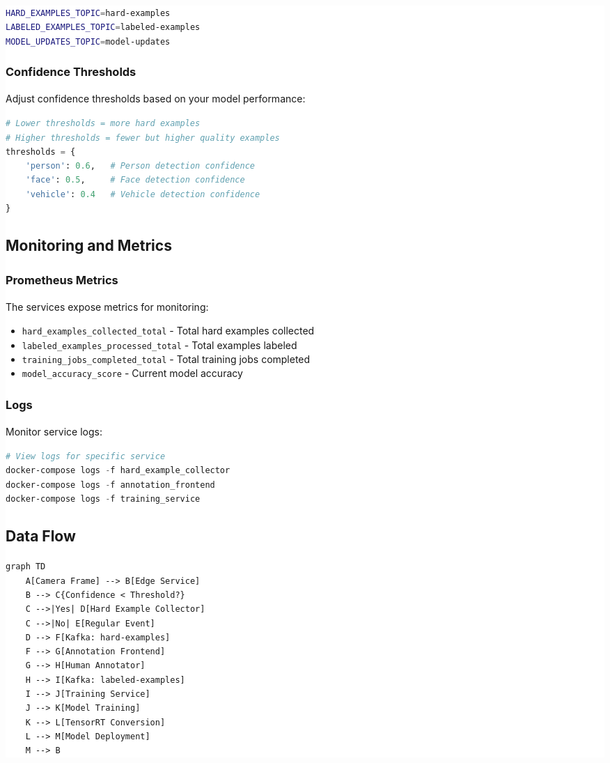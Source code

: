```bash
HARD_EXAMPLES_TOPIC=hard-examples
LABELED_EXAMPLES_TOPIC=labeled-examples
MODEL_UPDATES_TOPIC=model-updates
```

### Confidence Thresholds

Adjust confidence thresholds based on your model performance:

```python
# Lower thresholds = more hard examples
# Higher thresholds = fewer but higher quality examples
thresholds = {
    'person': 0.6,   # Person detection confidence
    'face': 0.5,     # Face detection confidence  
    'vehicle': 0.4   # Vehicle detection confidence
}
```

## Monitoring and Metrics

### Prometheus Metrics

The services expose metrics for monitoring:

- `hard_examples_collected_total` - Total hard examples collected
- `labeled_examples_processed_total` - Total examples labeled
- `training_jobs_completed_total` - Total training jobs completed
- `model_accuracy_score` - Current model accuracy

### Logs

Monitor service logs:

```powershell
# View logs for specific service
docker-compose logs -f hard_example_collector
docker-compose logs -f annotation_frontend
docker-compose logs -f training_service
```

## Data Flow

```mermaid
graph TD
    A[Camera Frame] --> B[Edge Service]
    B --> C{Confidence < Threshold?}
    C -->|Yes| D[Hard Example Collector]
    C -->|No| E[Regular Event]
    D --> F[Kafka: hard-examples]
    F --> G[Annotation Frontend]
    G --> H[Human Annotator]
    H --> I[Kafka: labeled-examples]
    I --> J[Training Service]
    J --> K[Model Training]
    K --> L[TensorRT Conversion]
    L --> M[Model Deployment]
    M --> B
```
